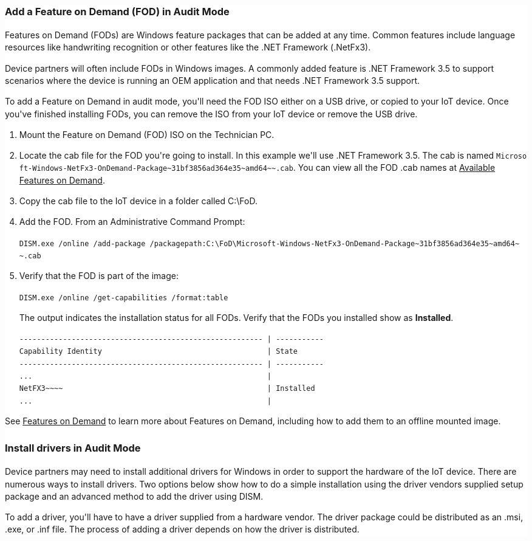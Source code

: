### Add a Feature on Demand (FOD) in Audit Mode 

Features on Demand (FODs) are Windows feature packages that can be added at any time. Common features include language resources like handwriting recognition or other features like the .NET Framework (.NetFx3).
 
Device partners will often include FODs in Windows images. A commonly added feature is .NET Framework 3.5 to support scenarios where the device is running an OEM application and that needs .NET Framework 3.5 support. 

To add a Feature on Demand in audit mode, you'll need the FOD ISO either on a USB drive, or copied to your IoT device. Once you've finished installing FODs, you can remove the ISO from your IoT device or remove the USB drive.

1. Mount the Feature on Demand (FOD) ISO on the Technician PC. 
2. Locate the cab file for the FOD you're going to install. In this example we'll use .NET Framework 3.5. The cab is named `Microsoft-Windows-NetFx3-OnDemand-Package~31bf3856ad364e35~amd64~~.cab`. You can view all the FOD .cab names at [Available Features on Demand](/windows-hardware/manufacture/desktop/features-on-demand-non-language-fod).
3. Copy the cab file to the IoT device in a folder called C:\FoD. 
4. Add the FOD. From an Administrative Command Prompt:

    ```
    DISM.exe /online /add-package /packagepath:C:\FoD\Microsoft-Windows-NetFx3-OnDemand-Package~31bf3856ad364e35~amd64~~.cab 
    ```
5. Verify that the FOD is part of the image:

    ```
    DISM.exe /online /get-capabilities /format:table
    ```

    The output indicates the installation status for all FODs. Verify that the FODs you installed show as **Installed**.

    ```
    -------------------------------------------------------- | -----------
    Capability Identity                                      | State
    -------------------------------------------------------- | -----------
    ...                                                      |
    NetFX3~~~~                                               | Installed
    ...     	                                             |
    ```

See [Features on Demand](/windows-hardware/manufacture/desktop/features-on-demand-v2--capabilities.md) to learn more about Features on Demand, including how to add them to an offline mounted image.

### Install drivers in Audit Mode 

Device partners may need to install additional drivers for Windows in order to support the hardware of the IoT device. There are numerous ways to install drivers. Two options below show how to do a simple installation using the driver vendors supplied setup package and an advanced method to add the driver using DISM. 

To add a driver, you'll have to have a driver supplied from a hardware vendor. The driver package could be distributed as an .msi, .exe, or .inf file. The process of adding a driver depends on how the driver is distributed.
